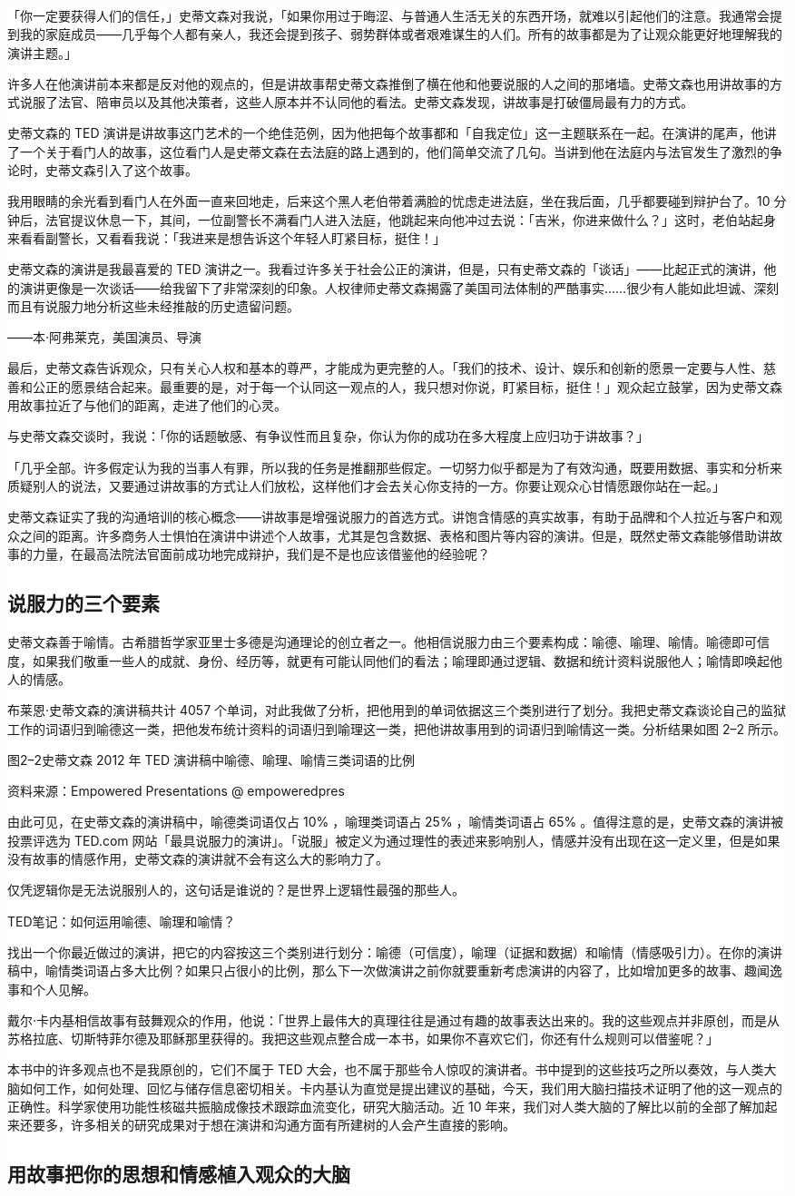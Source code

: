 「你一定要获得人们的信任，」史蒂文森对我说，「如果你用过于晦涩、与普通人生活无关的东西开场，就难以引起他们的注意。我通常会提到我的家庭成员——几乎每个人都有亲人，我还会提到孩子、弱势群体或者艰难谋生的人们。所有的故事都是为了让观众能更好地理解我的演讲主题。」

许多人在他演讲前本来都是反对他的观点的，但是讲故事帮史蒂文森推倒了横在他和他要说服的人之间的那堵墙。史蒂文森也用讲故事的方式说服了法官、陪审员以及其他决策者，这些人原本并不认同他的看法。史蒂文森发现，讲故事是打破僵局最有力的方式。

史蒂文森的 TED 演讲是讲故事这门艺术的一个绝佳范例，因为他把每个故事都和「自我定位」这一主题联系在一起。在演讲的尾声，他讲了一个关于看门人的故事，这位看门人是史蒂文森在去法庭的路上遇到的，他们简单交流了几句。当讲到他在法庭内与法官发生了激烈的争论时，史蒂文森引入了这个故事。

我用眼睛的余光看到看门人在外面一直来回地走，后来这个黑人老伯带着满脸的忧虑走进法庭，坐在我后面，几乎都要碰到辩护台了。10 分钟后，法官提议休息一下，其间，一位副警长不满看门人进入法庭，他跳起来向他冲过去说：「吉米，你进来做什么？」这时，老伯站起身来看看副警长，又看看我说：「我进来是想告诉这个年轻人盯紧目标，挺住！」

史蒂文森的演讲是我最喜爱的 TED 演讲之一。我看过许多关于社会公正的演讲，但是，只有史蒂文森的「谈话」——比起正式的演讲，他的演讲更像是一次谈话——给我留下了非常深刻的印象。人权律师史蒂文森揭露了美国司法体制的严酷事实……很少有人能如此坦诚、深刻而且有说服力地分析这些未经推敲的历史遗留问题。

——本·阿弗莱克，美国演员、导演

最后，史蒂文森告诉观众，只有关心人权和基本的尊严，才能成为更完整的人。「我们的技术、设计、娱乐和创新的愿景一定要与人性、慈善和公正的愿景结合起来。最重要的是，对于每一个认同这一观点的人，我只想对你说，盯紧目标，挺住！」观众起立鼓掌，因为史蒂文森用故事拉近了与他们的距离，走进了他们的心灵。

与史蒂文森交谈时，我说：「你的话题敏感、有争议性而且复杂，你认为你的成功在多大程度上应归功于讲故事？」

「几乎全部。许多假定认为我的当事人有罪，所以我的任务是推翻那些假定。一切努力似乎都是为了有效沟通，既要用数据、事实和分析来质疑别人的说法，又要通过讲故事的方式让人们放松，这样他们才会去关心你支持的一方。你要让观众心甘情愿跟你站在一起。」

史蒂文森证实了我的沟通培训的核心概念——讲故事是增强说服力的首选方式。讲饱含情感的真实故事，有助于品牌和个人拉近与客户和观众之间的距离。许多商务人士惧怕在演讲中讲述个人故事，尤其是包含数据、表格和图片等内容的演讲。但是，既然史蒂文森能够借助讲故事的力量，在最高法院法官面前成功地完成辩护，我们是不是也应该借鉴他的经验呢？

## 说服力的三个要素

史蒂文森善于喻情。古希腊哲学家亚里士多德是沟通理论的创立者之一。他相信说服力由三个要素构成：喻德、喻理、喻情。喻德即可信度，如果我们敬重一些人的成就、身份、经历等，就更有可能认同他们的看法；喻理即通过逻辑、数据和统计资料说服他人；喻情即唤起他人的情感。

布莱恩·史蒂文森的演讲稿共计 4057 个单词，对此我做了分析，把他用到的单词依据这三个类别进行了划分。我把史蒂文森谈论自己的监狱工作的词语归到喻德这一类，把他发布统计资料的词语归到喻理这一类，把他讲故事用到的词语归到喻情这一类。分析结果如图 2–2 所示。



图2–2史蒂文森 2012 年 TED 演讲稿中喻德、喻理、喻情三类词语的比例

资料来源：Empowered Presentations @ empoweredpres

由此可见，在史蒂文森的演讲稿中，喻德类词语仅占 10% ，喻理类词语占 25% ，喻情类词语占 65% 。值得注意的是，史蒂文森的演讲被投票评选为 TED.com 网站「最具说服力的演讲」。「说服」被定义为通过理性的表述来影响别人，情感并没有出现在这一定义里，但是如果没有故事的情感作用，史蒂文森的演讲就不会有这么大的影响力了。

仅凭逻辑你是无法说服别人的，这句话是谁说的？是世界上逻辑性最强的那些人。

TED笔记：如何运用喻德、喻理和喻情？

找出一个你最近做过的演讲，把它的内容按这三个类别进行划分：喻德（可信度），喻理（证据和数据）和喻情（情感吸引力）。在你的演讲稿中，喻情类词语占多大比例？如果只占很小的比例，那么下一次做演讲之前你就要重新考虑演讲的内容了，比如增加更多的故事、趣闻逸事和个人见解。

戴尔·卡内基相信故事有鼓舞观众的作用，他说：「世界上最伟大的真理往往是通过有趣的故事表达出来的。我的这些观点并非原创，而是从苏格拉底、切斯特菲尔德及耶稣那里获得的。我把这些观点整合成一本书，如果你不喜欢它们，你还有什么规则可以借鉴呢？」

本书中的许多观点也不是我原创的，它们不属于 TED 大会，也不属于那些令人惊叹的演讲者。书中提到的这些技巧之所以奏效，与人类大脑如何工作，如何处理、回忆与储存信息密切相关。卡内基认为直觉是提出建议的基础，今天，我们用大脑扫描技术证明了他的这一观点的正确性。科学家使用功能性核磁共振脑成像技术跟踪血流变化，研究大脑活动。近 10 年来，我们对人类大脑的了解比以前的全部了解加起来还要多，许多相关的研究成果对于想在演讲和沟通方面有所建树的人会产生直接的影响。

## 用故事把你的思想和情感植入观众的大脑
